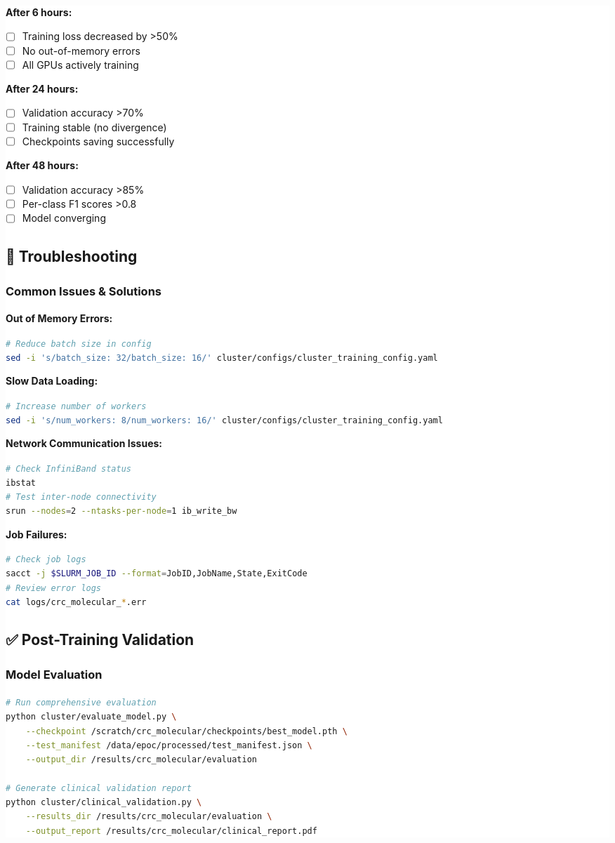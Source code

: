 **After 6 hours:**
- [ ] Training loss decreased by >50%
- [ ] No out-of-memory errors
- [ ] All GPUs actively training

**After 24 hours:**
- [ ] Validation accuracy >70%
- [ ] Training stable (no divergence)
- [ ] Checkpoints saving successfully

**After 48 hours:**
- [ ] Validation accuracy >85%
- [ ] Per-class F1 scores >0.8
- [ ] Model converging

## 🚨 Troubleshooting

### Common Issues & Solutions

**Out of Memory Errors:**
```bash
# Reduce batch size in config
sed -i 's/batch_size: 32/batch_size: 16/' cluster/configs/cluster_training_config.yaml
```

**Slow Data Loading:**
```bash
# Increase number of workers
sed -i 's/num_workers: 8/num_workers: 16/' cluster/configs/cluster_training_config.yaml
```

**Network Communication Issues:**
```bash
# Check InfiniBand status
ibstat
# Test inter-node connectivity
srun --nodes=2 --ntasks-per-node=1 ib_write_bw
```

**Job Failures:**
```bash
# Check job logs
sacct -j $SLURM_JOB_ID --format=JobID,JobName,State,ExitCode
# Review error logs
cat logs/crc_molecular_*.err
```

## ✅ Post-Training Validation

### Model Evaluation
```bash
# Run comprehensive evaluation
python cluster/evaluate_model.py \
    --checkpoint /scratch/crc_molecular/checkpoints/best_model.pth \
    --test_manifest /data/epoc/processed/test_manifest.json \
    --output_dir /results/crc_molecular/evaluation

# Generate clinical validation report
python cluster/clinical_validation.py \
    --results_dir /results/crc_molecular/evaluation \
    --output_report /results/crc_molecular/clinical_report.pdf
```
